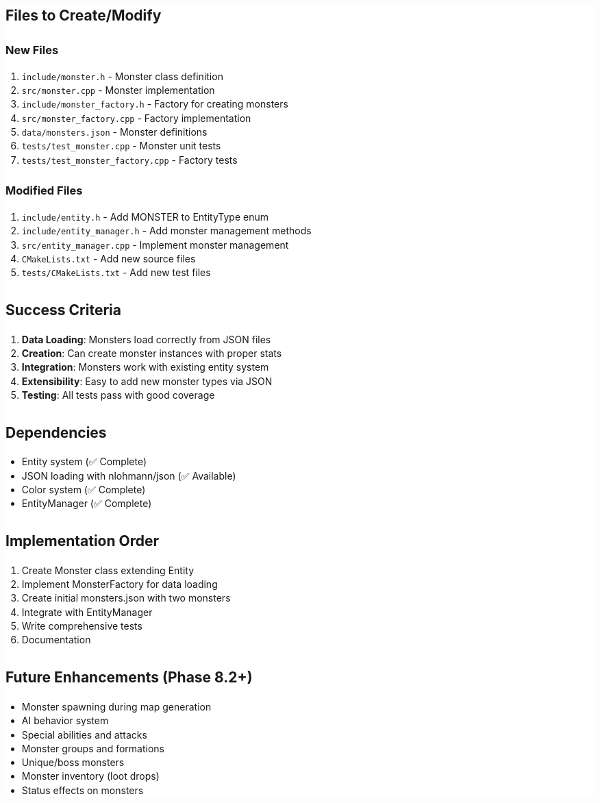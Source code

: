 ```json
```

## Files to Create/Modify

### New Files

1. `include/monster.h` - Monster class definition
2. `src/monster.cpp` - Monster implementation
3. `include/monster_factory.h` - Factory for creating monsters
4. `src/monster_factory.cpp` - Factory implementation
5. `data/monsters.json` - Monster definitions
6. `tests/test_monster.cpp` - Monster unit tests
7. `tests/test_monster_factory.cpp` - Factory tests

### Modified Files

1. `include/entity.h` - Add MONSTER to EntityType enum
2. `include/entity_manager.h` - Add monster management methods
3. `src/entity_manager.cpp` - Implement monster management
4. `CMakeLists.txt` - Add new source files
5. `tests/CMakeLists.txt` - Add new test files

## Success Criteria

1. **Data Loading**: Monsters load correctly from JSON files
2. **Creation**: Can create monster instances with proper stats
3. **Integration**: Monsters work with existing entity system
4. **Extensibility**: Easy to add new monster types via JSON
5. **Testing**: All tests pass with good coverage

## Dependencies

- Entity system (✅ Complete)
- JSON loading with nlohmann/json (✅ Available)
- Color system (✅ Complete)
- EntityManager (✅ Complete)

## Implementation Order

1. Create Monster class extending Entity
2. Implement MonsterFactory for data loading
3. Create initial monsters.json with two monsters
4. Integrate with EntityManager
5. Write comprehensive tests
6. Documentation

## Future Enhancements (Phase 8.2+)

- Monster spawning during map generation
- AI behavior system
- Special abilities and attacks
- Monster groups and formations
- Unique/boss monsters
- Monster inventory (loot drops)
- Status effects on monsters
